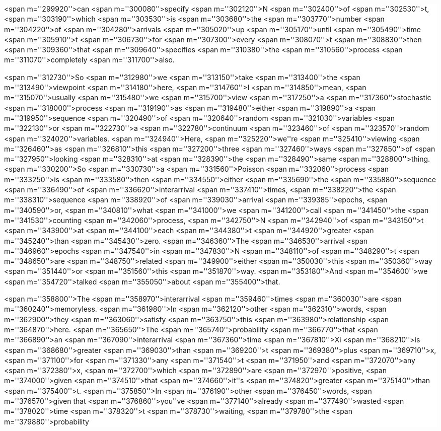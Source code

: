   <span m=''299920''>can</span> <span m=''300080''>specify</span> <span m=''302120''>N</span>
  <span m=''302400''>of</span> <span m=''302530''>t,</span> <span m=''303190''>which</span>
  <span m=''303530''>is</span> <span m=''303680''>the</span> <span m=''303770''>number</span>
  <span m=''304220''>of</span> <span m=''304280''>arrivals</span> <span m=''305020''>up</span>
  <span m=''305170''>until</span> <span m=''305490''>time</span> <span m=''305910''>t</span>
  <span m=''306730''>for</span> <span m=''307300''>every</span> <span m=''308070''>t</span>
  <span m=''308830''>then</span> <span m=''309360''>that</span> <span m=''309640''>specifies</span>
  <span m=''310380''>the</span> <span m=''310560''>process</span> <span m=''311070''>completely</span>
  <span m=''311700''>also.</span> </p><p><span m=''312730''>So</span> <span m=''312980''>we</span>
  <span m=''313150''>take</span> <span m=''313400''>the</span> <span m=''313490''>viewpoint</span>
  <span m=''314180''>here,</span> <span m=''314760''>I</span> <span m=''314850''>mean,</span>
  <span m=''315070''>usually</span> <span m=''315480''>we</span> <span m=''315700''>view</span>
  <span m=''317250''>a</span> <span m=''317360''>stochastic</span> <span m=''318000''>process</span>
  <span m=''319190''>as</span> <span m=''319480''>either</span> <span m=''319890''>a</span>
  <span m=''319950''>sequence</span> <span m=''320490''>of</span> <span m=''320640''>random</span>
  <span m=''321030''>variables</span> <span m=''322130''>or</span> <span m=''322730''>a</span>
  <span m=''322780''>continuum</span> <span m=''323460''>of</span> <span m=''323570''>random</span>
  <span m=''324020''>variables.</span> <span m=''324940''>Here,</span> <span m=''325220''>we''re</span>
  <span m=''325410''>viewing</span> <span m=''326460''>as</span> <span m=''326810''>this</span>
  <span m=''327200''>three</span> <span m=''327460''>ways</span> <span m=''327850''>of</span>
  <span m=''327950''>looking</span> <span m=''328310''>at</span> <span m=''328390''>the</span>
  <span m=''328490''>same</span> <span m=''328800''>thing.</span> <span m=''330200''>So</span>
  <span m=''330730''>a</span> <span m=''331560''>Poisson</span> <span m=''332060''>process</span>
  <span m=''333250''>is</span> <span m=''333580''>then</span> <span m=''334550''>either</span>
  <span m=''335690''>the</span> <span m=''335880''>sequence</span> <span m=''336490''>of</span>
  <span m=''336620''>interarrival</span> <span m=''337410''>times,</span> <span m=''338220''>the</span>
  <span m=''338310''>sequence</span> <span m=''338920''>of</span> <span m=''339030''>arrival</span>
  <span m=''339385''>epochs,</span> <span m=''340590''>or,</span> <span m=''340810''>what</span>
  <span m=''341000''>we</span> <span m=''341200''>call</span> <span m=''341450''>the</span>
  <span m=''341530''>counting</span> <span m=''342060''>process,</span> <span m=''342750''>N</span>
  <span m=''342940''>of</span> <span m=''343150''>t</span> <span m=''343900''>at</span>
  <span m=''344100''>each</span> <span m=''344380''>t</span> <span m=''344920''>greater</span>
  <span m=''345240''>than</span> <span m=''345430''>zero.</span> <span m=''346360''>The</span>
  <span m=''346530''>arrival</span> <span m=''346960''>epochs</span> <span m=''347540''>in</span>
  <span m=''347830''>N</span> <span m=''348110''>of</span> <span m=''348290''>t</span>
  <span m=''348650''>are</span> <span m=''348750''>related</span> <span m=''349900''>either</span>
  <span m=''350030''>this</span> <span m=''350360''>way</span> <span m=''351440''>or</span>
  <span m=''351560''>this</span> <span m=''351870''>way.</span> <span m=''353180''>And</span>
  <span m=''354600''>we</span> <span m=''354720''>talked</span> <span m=''355050''>about</span>
  <span m=''355400''>that.</span> </p><p><span m=''358800''>The</span> <span m=''358970''>interarrival</span>
  <span m=''359460''>times</span> <span m=''360030''>are</span> <span m=''360240''>memoryless.</span>
  <span m=''361980''>In</span> <span m=''362120''>other</span> <span m=''362310''>words,</span>
  <span m=''362900''>they</span> <span m=''363060''>satisfy</span> <span m=''363750''>this</span>
  <span m=''363980''>relationship</span> <span m=''364870''>here.</span> <span m=''365650''>The</span>
  <span m=''365740''>probability</span> <span m=''366770''>that</span> <span m=''366890''>an</span>
  <span m=''367090''>interarrival</span> <span m=''367360''>time</span> <span m=''367810''>Xi</span>
  <span m=''368210''>is</span> <span m=''368680''>greater</span> <span m=''369030''>than</span>
  <span m=''369200''>t</span> <span m=''369380''>plus</span> <span m=''369710''>x,</span>
  <span m=''371100''>for</span> <span m=''371330''>any</span> <span m=''371540''>t</span>
  <span m=''371950''>and</span> <span m=''372070''>any</span> <span m=''372380''>x,</span>
  <span m=''372700''>which</span> <span m=''372890''>are</span> <span m=''372970''>positive,</span>
  <span m=''374000''>given</span> <span m=''374510''>that</span> <span m=''374660''>it''s</span>
  <span m=''374820''>greater</span> <span m=''375140''>than</span> <span m=''375400''>t.</span>
  <span m=''375850''>In</span> <span m=''376190''>other</span> <span m=''376450''>words,</span>
  <span m=''376570''>given that</span> <span m=''376860''>you''ve</span> <span m=''377140''>already</span>
  <span m=''377490''>wasted</span> <span m=''378020''>time</span> <span m=''378320''>t</span>
  <span m=''378730''>waiting,</span> <span m=''379780''>the</span> <span m=''379880''>probability</span>
